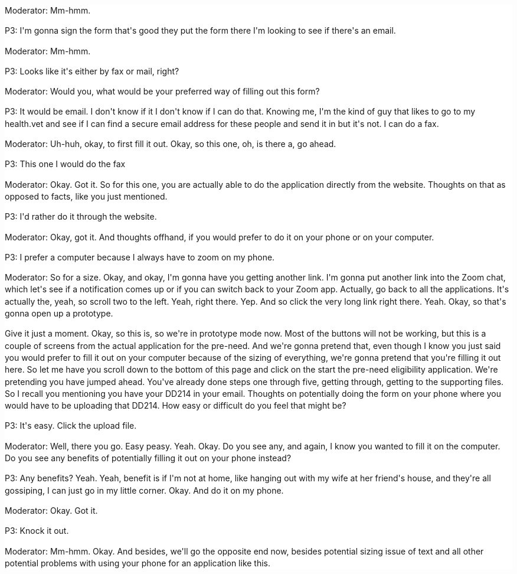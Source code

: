Moderator: Mm-hmm. 

P3: I'm gonna sign the form that's good they put the form there I'm looking to see if there's an email. 

Moderator: Mm-hmm. 

P3: Looks like it's either by fax or mail, right? 

Moderator: Would you, what would be your preferred way of filling out this form? 

P3: It would be email. I don't know if it I don't know if I can do that. Knowing me, I'm the kind of guy that likes to go to my health.vet and see if I can find a secure email address for these people and send it in but it's not. I can do a fax. 

Moderator: Uh-huh, okay, to first fill it out. Okay, so this one, oh, is there a, go ahead. 

P3: This one I would do the fax 

Moderator: Okay. Got it. So for this one, you are actually able to do the application directly from the website. Thoughts on that as opposed to facts, like you just mentioned. 

P3: I'd rather do it through the website. 

Moderator: Okay, got it. And thoughts offhand, if you would prefer to do it on your phone or on your computer. 

P3: I prefer a computer because I always have to zoom on my phone. 

Moderator: So for a size. Okay, and okay, I'm gonna have you getting another link. I'm gonna put another link into the Zoom chat, which let's see if a notification comes up or if you can switch back to your Zoom app. Actually, go back to all the applications. It's actually the, yeah, so scroll two to the left. Yeah, right there. Yep. And so click the very long link right there. Yeah. Okay, so that's gonna open up a prototype.

Give it just a moment. Okay, so this is, so we're in prototype mode now. Most of the buttons will not be working, but this is a couple of screens from the actual application for the pre-need. And we're gonna pretend that, even though I know you just said you would prefer to fill it out on your computer because of the sizing of everything, we're gonna pretend that you're filling it out here. So let me have you scroll down to the bottom of this page and click on the start the pre-need eligibility application. We're pretending you have jumped ahead. You've already done steps one through five, getting through, getting to the supporting files. So I recall you mentioning you have your DD214 in your email. Thoughts on potentially doing the form on your phone where you would have to be uploading that DD214. How easy or difficult do you feel that might be? 

P3: It's easy. Click the upload file. 

Moderator: Well, there you go. Easy peasy. Yeah. Okay. Do you see any, and again, I know you wanted to fill it on the computer. Do you see any benefits of potentially filling it out on your phone instead? 

P3: Any benefits? Yeah. Yeah, benefit is if I'm not at home, like hanging out with my wife at her friend's house, and they're all gossiping, I can just go in my little corner. Okay. And do it on my phone. 

Moderator: Okay. Got it. 

P3: Knock it out. 

Moderator: Mm-hmm. Okay. And besides, we'll go the opposite end now, besides potential sizing issue of text and all other potential problems with using your phone for an application like this. 
